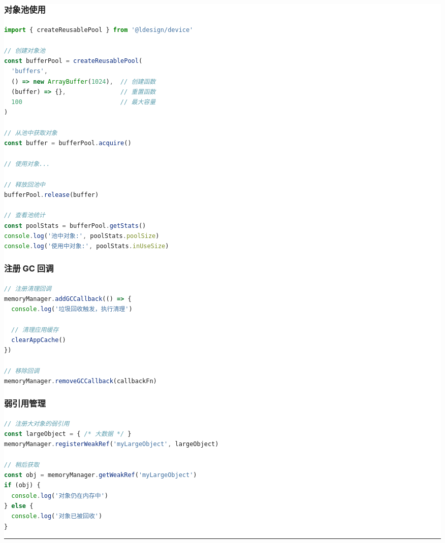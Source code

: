 ### 对象池使用

```typescript
import { createReusablePool } from '@ldesign/device'

// 创建对象池
const bufferPool = createReusablePool(
  'buffers',
  () => new ArrayBuffer(1024),  // 创建函数
  (buffer) => {},               // 重置函数
  100                           // 最大容量
)

// 从池中获取对象
const buffer = bufferPool.acquire()

// 使用对象...

// 释放回池中
bufferPool.release(buffer)

// 查看池统计
const poolStats = bufferPool.getStats()
console.log('池中对象:', poolStats.poolSize)
console.log('使用中对象:', poolStats.inUseSize)
```

### 注册 GC 回调

```typescript
// 注册清理回调
memoryManager.addGCCallback(() => {
  console.log('垃圾回收触发，执行清理')
  
  // 清理应用缓存
  clearAppCache()
})

// 移除回调
memoryManager.removeGCCallback(callbackFn)
```

### 弱引用管理

```typescript
// 注册大对象的弱引用
const largeObject = { /* 大数据 */ }
memoryManager.registerWeakRef('myLargeObject', largeObject)

// 稍后获取
const obj = memoryManager.getWeakRef('myLargeObject')
if (obj) {
  console.log('对象仍在内存中')
} else {
  console.log('对象已被回收')
}
```

---